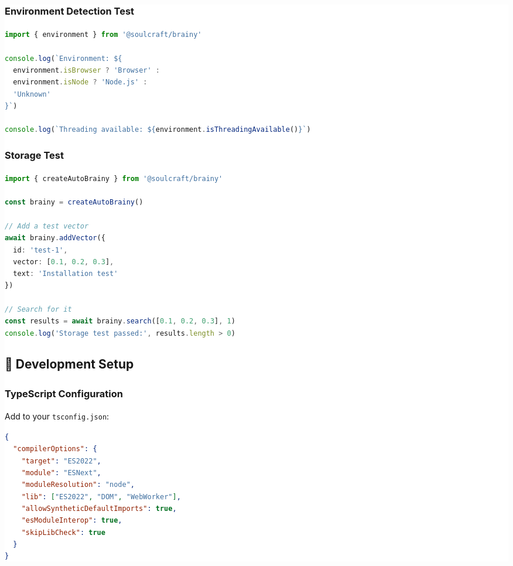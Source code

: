### Environment Detection Test

```typescript
import { environment } from '@soulcraft/brainy'

console.log(`Environment: ${
  environment.isBrowser ? 'Browser' :
  environment.isNode ? 'Node.js' :
  'Unknown'
}`)

console.log(`Threading available: ${environment.isThreadingAvailable()}`)
```

### Storage Test

```typescript
import { createAutoBrainy } from '@soulcraft/brainy'

const brainy = createAutoBrainy()

// Add a test vector
await brainy.addVector({ 
  id: 'test-1', 
  vector: [0.1, 0.2, 0.3], 
  text: 'Installation test' 
})

// Search for it
const results = await brainy.search([0.1, 0.2, 0.3], 1)
console.log('Storage test passed:', results.length > 0)
```

## 🔧 Development Setup

### TypeScript Configuration

Add to your `tsconfig.json`:

```json
{
  "compilerOptions": {
    "target": "ES2022",
    "module": "ESNext",
    "moduleResolution": "node",
    "lib": ["ES2022", "DOM", "WebWorker"],
    "allowSyntheticDefaultImports": true,
    "esModuleInterop": true,
    "skipLibCheck": true
  }
}
```
